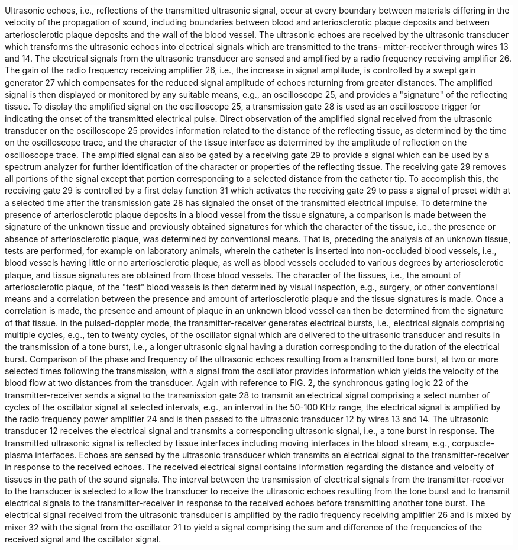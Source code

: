 Ultrasonic echoes, i.e., reflections of the transmitted ultrasonic signal, occur at every boundary between materials differing in the velocity of the propagation of sound, including boundaries between blood and arteriosclerotic plaque deposits and between arteriosclerotic plaque deposits and the wall of the blood vessel.
The ultrasonic echoes are received by the ultrasonic transducer which transforms the ultrasonic echoes into electrical signals which are transmitted to the trans- mitter-receiver through wires 13 and 14. The electrical signals from the ultrasonic transducer are sensed and amplified by a radio frequency receiving amplifier 26. The gain of the radio frequency receiving amplifier 26, i.e., the increase in signal amplitude, is controlled by a swept gain generator 27 which compensates for the reduced signal amplitude of echoes returning from greater distances. The amplified signal is then displayed or monitored by any suitable means, e.g., an oscilloscope 25, and provides a "signature" of the reflecting tissue.
To display the amplified signal on the oscilloscope 25, a transmission gate 28 is used as an oscilloscope trigger for indicating the onset of the transmitted electrical pulse. Direct observation of the amplified signal received from the ultrasonic transducer on the oscilloscope 25 provides information related to the distance of the reflecting tissue, as determined by the time on the oscilloscope trace, and the character of the tissue interface as determined by the amplitude of reflection on the oscilloscope trace.
The amplified signal can also be gated by a receiving gate 29 to provide a signal which can be used by a spectrum analyzer for further identification of the character or properties of the reflecting tissue. The receiving gate 29 removes all portions of the signal except that portion corresponding to a selected distance from the catheter tip. To accomplish this, the receiving gate 29 is controlled by a first delay function 31 which activates the receiving gate 29 to pass a signal of preset width at a selected time after the transmission gate 28 has signaled the onset of the transmitted electrical impulse.
To determine the presence of arteriosclerotic plaque deposits in a blood vessel from the tissue signature, a comparison is made between the signature of the unknown tissue and previously obtained signatures for which the character of the tissue, i.e., the presence or absence of arteriosclerotic plaque, was determined by conventional means. That is, preceding the analysis of an unknown tissue, tests are performed, for example on laboratory animals, wherein the catheter is inserted into non-occluded blood vessels, i.e., blood vessels having little or no arteriosclerotic plaque, as well as blood vessels occluded to various degrees by arteriosclerotic plaque, and tissue signatures are obtained from those blood vessels. The character of the tissues, i.e., the amount of arteriosclerotic plaque, of the "test" blood vessels is then determined by visual inspection, e.g., surgery, or other conventional means and a correlation between the presence and amount of arteriosclerotic plaque and the tissue signatures is made. Once a correlation is made, the presence and amount of plaque in an unknown blood vessel can then be determined from the signature of that tissue.
In the pulsed-doppler mode, the transmitter-receiver generates electrical bursts, i.e., electrical signals comprising multiple cycles, e.g., ten to twenty cycles, of the oscillator signal which are delivered to the ultrasonic transducer and results in the transmission of a tone burst, i.e., a longer ultrasonic signal having a duration corresponding to the duration of the electrical burst. Comparison of the phase and frequency of the ultrasonic echoes resulting from a transmitted tone burst, at two or more selected times following the transmission, with a signal from the oscillator provides information which yields the velocity of the blood flow at two distances from the transducer.
Again with reference to FIG. 2, the synchronous gating logic 22 of the transmitter-receiver sends a signal to the transmission gate 28 to transmit an electrical signal comprising a select number of cycles of the oscillator signal at selected intervals, e.g., an interval in the 50-100 KHz range, the electrical signal is amplified by the radio frequency power amplifier 24 and is then passed to the ultrasonic transducer 12 by wires 13 and 14. The ultrasonic transducer 12 receives the electrical signal and transmits a corresponding ultrasonic signal, i.e., a tone burst in response.
The transmitted ultrasonic signal is reflected by tissue interfaces including moving interfaces in the blood stream, e.g., corpuscle-plasma interfaces. Echoes are sensed by the ultrasonic transducer which transmits an electrical signal to the transmitter-receiver in response to the received echoes. The received electrical signal contains information regarding the distance and velocity of tissues in the path of the sound signals. The interval between the transmission of electrical signals from the transmitter-receiver to the transducer is selected to allow the transducer to receive the ultrasonic echoes resulting from the tone burst and to transmit electrical signals to the transmitter-receiver in response to the received echoes before transmitting another tone burst.
The electrical signal received from the ultrasonic transducer is amplified by the radio frequency receiving amplifier 26 and is mixed by mixer 32 with the signal from the oscillator 21 to yield a signal comprising the sum and difference of the frequencies of the received signal and the oscillator signal.